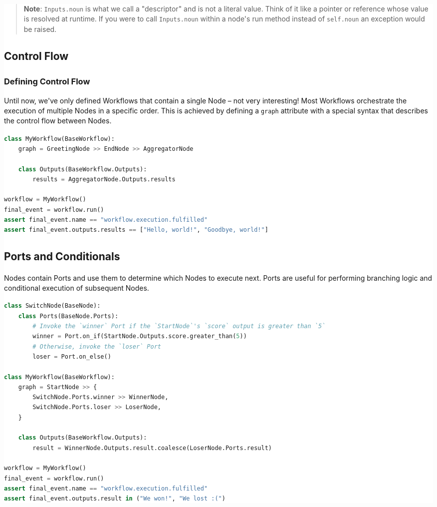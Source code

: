 > **Note**: `Inputs.noun` is what we call a "descriptor" and is not a literal value. Think of it like a pointer or reference whose value is resolved at runtime. If you were to call `Inputs.noun` within a node's run method instead of `self.noun` an exception would be raised.

## Control Flow

### Defining Control Flow

Until now, we've only defined Workflows that contain a single Node – not very interesting! Most Workflows orchestrate the execution of multiple Nodes in a specific order. This is achieved by defining a `graph` attribute with a special syntax that describes the control flow between Nodes.

```python
class MyWorkflow(BaseWorkflow):
    graph = GreetingNode >> EndNode >> AggregatorNode
    
    class Outputs(BaseWorkflow.Outputs):
        results = AggregatorNode.Outputs.results

workflow = MyWorkflow()
final_event = workflow.run()
assert final_event.name == "workflow.execution.fulfilled"
assert final_event.outputs.results == ["Hello, world!", "Goodbye, world!"]
```

## Ports and Conditionals

Nodes contain Ports and use them to determine which Nodes to execute next. Ports are useful for performing branching logic and conditional execution of subsequent Nodes.

```python
class SwitchNode(BaseNode):
    class Ports(BaseNode.Ports):
        # Invoke the `winner` Port if the `StartNode`'s `score` output is greater than `5`
        winner = Port.on_if(StartNode.Outputs.score.greater_than(5))
        # Otherwise, invoke the `loser` Port
        loser = Port.on_else()

class MyWorkflow(BaseWorkflow):
    graph = StartNode >> {
        SwitchNode.Ports.winner >> WinnerNode,
        SwitchNode.Ports.loser >> LoserNode,
    }
    
    class Outputs(BaseWorkflow.Outputs):
        result = WinnerNode.Outputs.result.coalesce(LoserNode.Ports.result)

workflow = MyWorkflow()
final_event = workflow.run()
assert final_event.name == "workflow.execution.fulfilled"
assert final_event.outputs.result in ("We won!", "We lost :(")
```
